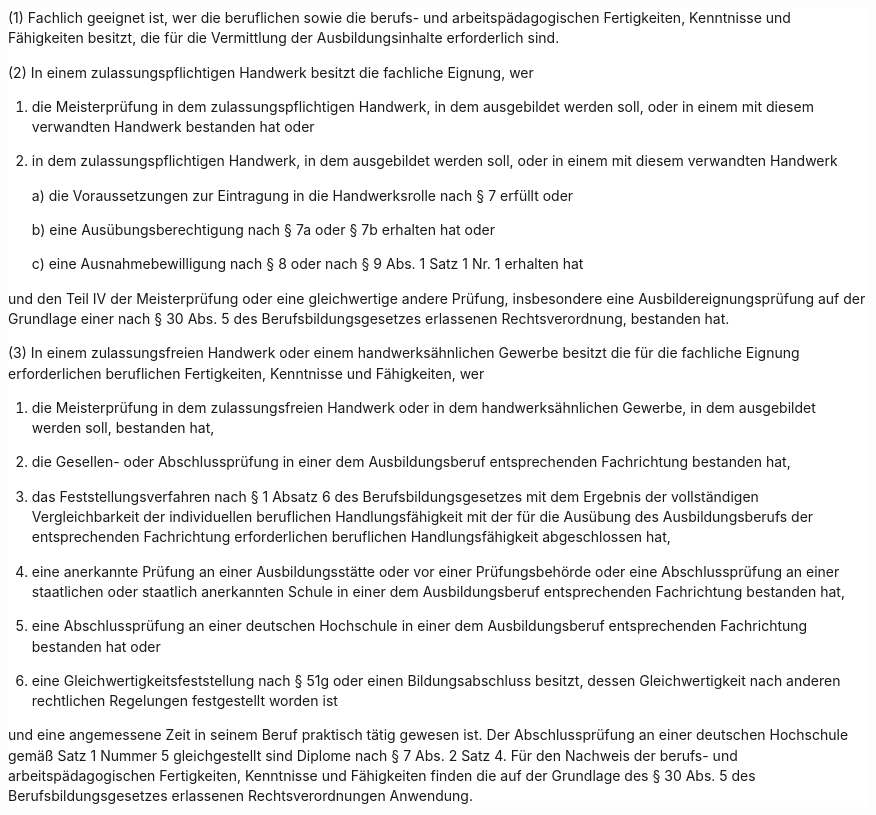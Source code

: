 (1) Fachlich geeignet ist, wer die beruflichen sowie die berufs- und arbeitspädagogischen Fertigkeiten, Kenntnisse und Fähigkeiten besitzt, die für die Vermittlung der Ausbildungsinhalte erforderlich sind.

(2) In einem zulassungspflichtigen Handwerk besitzt die fachliche Eignung, wer

1.  die Meisterprüfung in dem zulassungspflichtigen Handwerk, in dem ausgebildet werden soll, oder in einem mit diesem verwandten Handwerk bestanden hat oder


2.  in dem zulassungspflichtigen Handwerk, in dem ausgebildet werden soll, oder in einem mit diesem verwandten Handwerk

    a)  die Voraussetzungen zur Eintragung in die Handwerksrolle nach § 7 erfüllt oder


    b)  eine Ausübungsberechtigung nach § 7a oder § 7b erhalten hat oder


    c)  eine Ausnahmebewilligung nach § 8 oder nach § 9 Abs. 1 Satz 1 Nr. 1 erhalten hat






und den Teil IV der Meisterprüfung oder eine gleichwertige andere Prüfung, insbesondere eine Ausbildereignungsprüfung auf der Grundlage einer nach § 30 Abs. 5 des Berufsbildungsgesetzes erlassenen Rechtsverordnung, bestanden hat.

(3) In einem zulassungsfreien Handwerk oder einem handwerksähnlichen Gewerbe besitzt die für die fachliche Eignung erforderlichen beruflichen Fertigkeiten, Kenntnisse und Fähigkeiten, wer

1.  die Meisterprüfung in dem zulassungsfreien Handwerk oder in dem handwerksähnlichen Gewerbe, in dem ausgebildet werden soll, bestanden hat,


2.  die Gesellen- oder Abschlussprüfung in einer dem Ausbildungsberuf entsprechenden Fachrichtung bestanden hat,


3.  das Feststellungsverfahren nach § 1 Absatz 6 des Berufsbildungsgesetzes mit dem Ergebnis der vollständigen Vergleichbarkeit der individuellen beruflichen Handlungsfähigkeit mit der für die Ausübung des Ausbildungsberufs der entsprechenden Fachrichtung erforderlichen beruflichen Handlungsfähigkeit abgeschlossen hat,


4.  eine anerkannte Prüfung an einer Ausbildungsstätte oder vor einer Prüfungsbehörde oder eine Abschlussprüfung an einer staatlichen oder staatlich anerkannten Schule in einer dem Ausbildungsberuf entsprechenden Fachrichtung bestanden hat,


5.  eine Abschlussprüfung an einer deutschen Hochschule in einer dem Ausbildungsberuf entsprechenden Fachrichtung bestanden hat oder


6.  eine Gleichwertigkeitsfeststellung nach § 51g oder einen Bildungsabschluss besitzt, dessen Gleichwertigkeit nach anderen rechtlichen Regelungen festgestellt worden ist



und eine angemessene Zeit in seinem Beruf praktisch tätig gewesen ist. Der Abschlussprüfung an einer deutschen Hochschule gemäß Satz 1 Nummer 5 gleichgestellt sind Diplome nach § 7 Abs. 2 Satz 4. Für den Nachweis der berufs- und arbeitspädagogischen Fertigkeiten, Kenntnisse und Fähigkeiten finden die auf der Grundlage des § 30 Abs. 5 des Berufsbildungsgesetzes erlassenen Rechtsverordnungen Anwendung.
